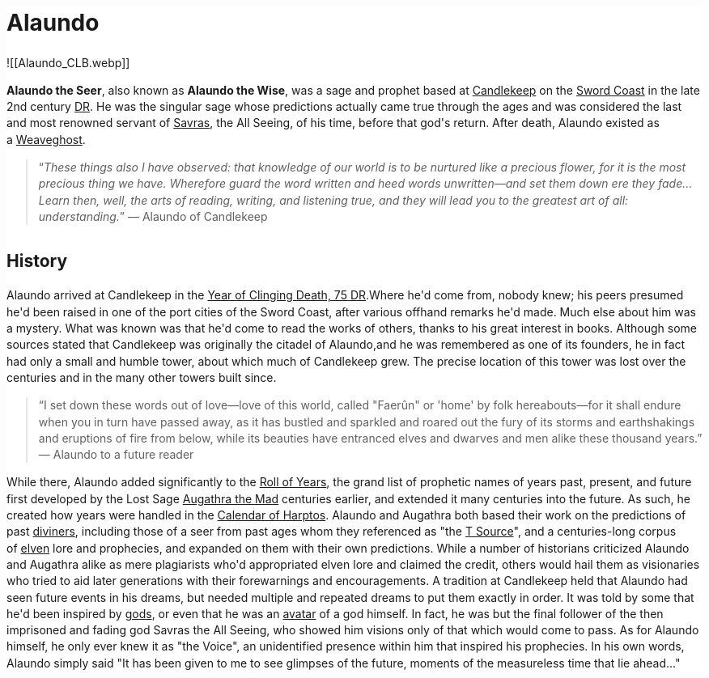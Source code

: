 # Alaundo

![[Alaundo_CLB.webp]]

**Alaundo the Seer**, also known as **Alaundo the Wise**, was a sage and prophet based at [Candlekeep](https://forgottenrealms.fandom.com/wiki/Candlekeep "Candlekeep") on the [Sword Coast](https://forgottenrealms.fandom.com/wiki/Sword_Coast "Sword Coast") in the late 2nd century [DR](https://forgottenrealms.fandom.com/wiki/DR "DR"). He was the singular sage whose predictions actually came true through the ages and was considered the last and most renowned servant of [Savras](https://forgottenrealms.fandom.com/wiki/Savras "Savras"), the All Seeing, of his time, before that god's return. After death, Alaundo existed as a [Weaveghost](https://forgottenrealms.fandom.com/wiki/Weaveghost "Weaveghost").

> “_These things also I have observed: that knowledge of our world is to be nurtured like a precious flower, for it is the most precious thing we have. Wherefore guard the word written and heed words unwritten—and set them down ere they fade... Learn then, well, the arts of reading, writing, and listening true, and they will lead you to the greatest art of all: understanding._”
> — Alaundo of Candlekeep

## History

Alaundo arrived at Candlekeep in the [Year of Clinging Death, 75 DR](https://forgottenrealms.fandom.com/wiki/75_DR "75 DR").Where he'd come from, nobody knew; his peers presumed he'd been raised in one of the port cities of the Sword Coast, after various offhand remarks he'd made. Much else about him was a mystery. What was known was that he'd come to read the works of others, thanks to his great interest in books. Although some sources stated that Candlekeep was originally the citadel of Alaundo,and he was remembered as one of its founders, he in fact had only a small and humble tower, about which much of Candlekeep grew. The precise location of this tower was lost over the centuries and in the many other towers built since.

> “I set down these words out of love—love of this world, called "Faerûn" or 'home' by folk hereabouts—for it shall endure when you in turn have passed away, as it has bustled and sparkled and roared out the fury of its storms and earthshakings and eruptions of fire from below, while its beauties have entranced elves and dwarves and men alike these thousand years.”
> — Alaundo to a future reader

While there, Alaundo added significantly to the [Roll of Years](https://forgottenrealms.fandom.com/wiki/Roll_of_Years "Roll of Years"), the grand list of prophetic names of years past, present, and future first developed by the Lost Sage [Augathra the Mad](https://forgottenrealms.fandom.com/wiki/Augathra "Augathra") centuries earlier, and extended it many centuries into the future. As such, he created how years were handled in the [Calendar of Harptos](https://forgottenrealms.fandom.com/wiki/Calendar_of_Harptos "Calendar of Harptos"). Alaundo and Augathra both based their work on the predictions of past [diviners](https://forgottenrealms.fandom.com/wiki/Diviners "Diviners"), including those of a seer from past ages whom they referenced as "the [T Source](https://forgottenrealms.fandom.com/wiki/Terraseer "Terraseer")", and a centuries-long corpus of [elven](https://forgottenrealms.fandom.com/wiki/Elf "Elf") lore and prophecies, and expanded on them with their own predictions. While a number of historians criticized Alaundo and Augathra alike as mere plagiarists who'd appropriated elven lore and claimed the credit, others would hail them as visionaries who tried to aid later generations with their forewarnings and encouragements. A tradition at Candlekeep held that Alaundo had seen future events in his dreams, but needed multiple and repeated dreams to put them exactly in order. It was told by some that he'd been inspired by [gods](https://forgottenrealms.fandom.com/wiki/God "God"), or even that he was an [avatar](https://forgottenrealms.fandom.com/wiki/Avatar "Avatar") of a god himself. In fact, he was but the final follower of the then imprisoned and fading god Savras the All Seeing, who showed him visions only of that which would come to pass. As for Alaundo himself, he only ever knew it as "the Voice", an unidentified presence within him that inspired his prophecies. In his own words, Alaundo simply said "It has been given to me to see glimpses of the future, moments of the measureless time that lie ahead..."
